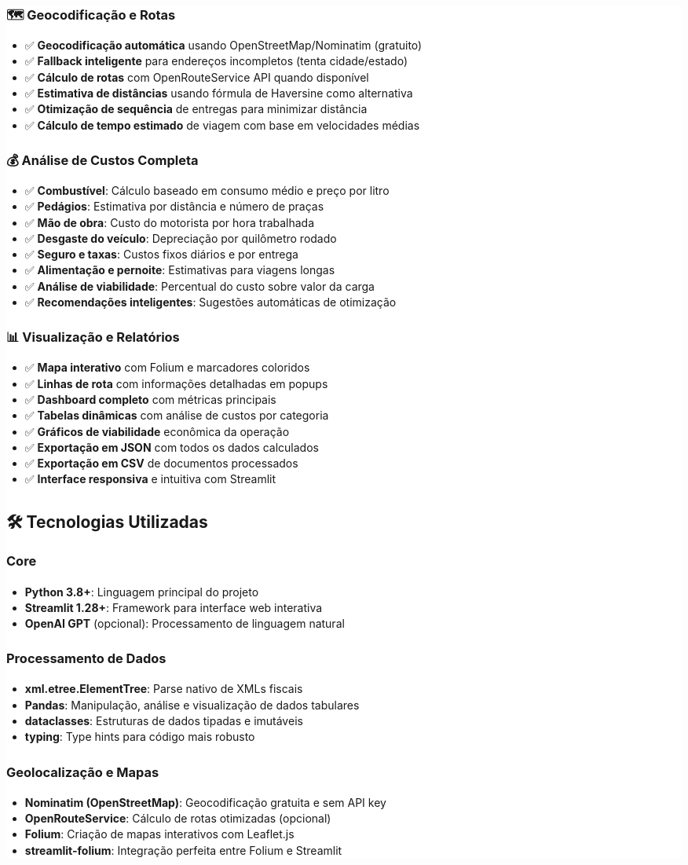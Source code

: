 ### 🗺️ Geocodificação e Rotas

- ✅ **Geocodificação automática** usando OpenStreetMap/Nominatim (gratuito)
- ✅ **Fallback inteligente** para endereços incompletos (tenta cidade/estado)
- ✅ **Cálculo de rotas** com OpenRouteService API quando disponível
- ✅ **Estimativa de distâncias** usando fórmula de Haversine como alternativa
- ✅ **Otimização de sequência** de entregas para minimizar distância
- ✅ **Cálculo de tempo estimado** de viagem com base em velocidades médias

### 💰 Análise de Custos Completa

- ✅ **Combustível**: Cálculo baseado em consumo médio e preço por litro
- ✅ **Pedágios**: Estimativa por distância e número de praças
- ✅ **Mão de obra**: Custo do motorista por hora trabalhada
- ✅ **Desgaste do veículo**: Depreciação por quilômetro rodado
- ✅ **Seguro e taxas**: Custos fixos diários e por entrega
- ✅ **Alimentação e pernoite**: Estimativas para viagens longas
- ✅ **Análise de viabilidade**: Percentual do custo sobre valor da carga
- ✅ **Recomendações inteligentes**: Sugestões automáticas de otimização

### 📊 Visualização e Relatórios

- ✅ **Mapa interativo** com Folium e marcadores coloridos
- ✅ **Linhas de rota** com informações detalhadas em popups
- ✅ **Dashboard completo** com métricas principais
- ✅ **Tabelas dinâmicas** com análise de custos por categoria
- ✅ **Gráficos de viabilidade** econômica da operação
- ✅ **Exportação em JSON** com todos os dados calculados
- ✅ **Exportação em CSV** de documentos processados
- ✅ **Interface responsiva** e intuitiva com Streamlit

## 🛠️ Tecnologias Utilizadas

### Core

- **Python 3.8+**: Linguagem principal do projeto
- **Streamlit 1.28+**: Framework para interface web interativa
- **OpenAI GPT** (opcional): Processamento de linguagem natural

### Processamento de Dados

- **xml.etree.ElementTree**: Parse nativo de XMLs fiscais
- **Pandas**: Manipulação, análise e visualização de dados tabulares
- **dataclasses**: Estruturas de dados tipadas e imutáveis
- **typing**: Type hints para código mais robusto

### Geolocalização e Mapas

- **Nominatim (OpenStreetMap)**: Geocodificação gratuita e sem API key
- **OpenRouteService**: Cálculo de rotas otimizadas (opcional)
- **Folium**: Criação de mapas interativos com Leaflet.js
- **streamlit-folium**: Integração perfeita entre Folium e Streamlit
